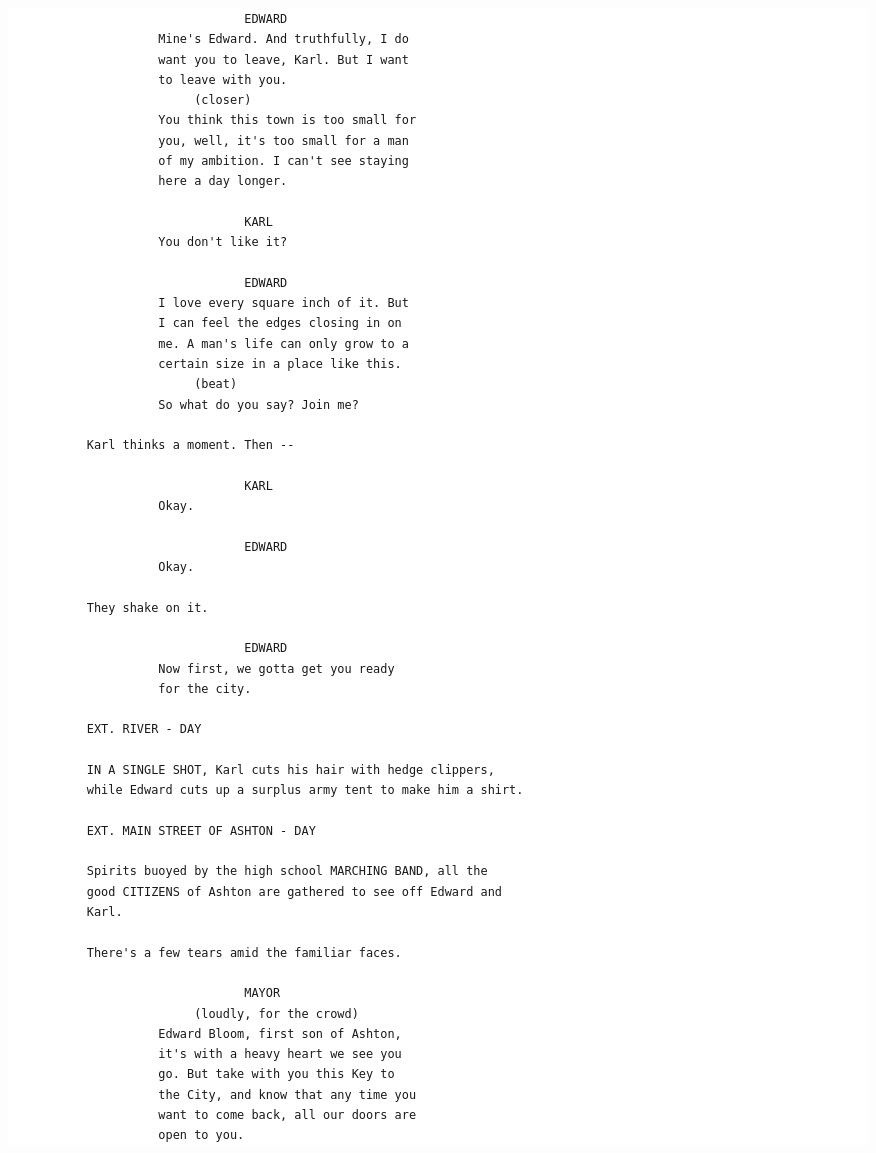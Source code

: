                                      EDWARD
                         Mine's Edward. And truthfully, I do 
                         want you to leave, Karl. But I want 
                         to leave with you.
                              (closer)
                         You think this town is too small for 
                         you, well, it's too small for a man 
                         of my ambition. I can't see staying 
                         here a day longer.

                                     KARL
                         You don't like it?

                                     EDWARD
                         I love every square inch of it. But 
                         I can feel the edges closing in on 
                         me. A man's life can only grow to a 
                         certain size in a place like this.
                              (beat)
                         So what do you say? Join me?

               Karl thinks a moment. Then --

                                     KARL
                         Okay.

                                     EDWARD
                         Okay.

               They shake on it.

                                     EDWARD
                         Now first, we gotta get you ready 
                         for the city.

               EXT. RIVER - DAY

               IN A SINGLE SHOT, Karl cuts his hair with hedge clippers, 
               while Edward cuts up a surplus army tent to make him a shirt.

               EXT. MAIN STREET OF ASHTON - DAY

               Spirits buoyed by the high school MARCHING BAND, all the 
               good CITIZENS of Ashton are gathered to see off Edward and 
               Karl.

               There's a few tears amid the familiar faces.

                                     MAYOR
                              (loudly, for the crowd)
                         Edward Bloom, first son of Ashton, 
                         it's with a heavy heart we see you 
                         go. But take with you this Key to 
                         the City, and know that any time you 
                         want to come back, all our doors are 
                         open to you.
